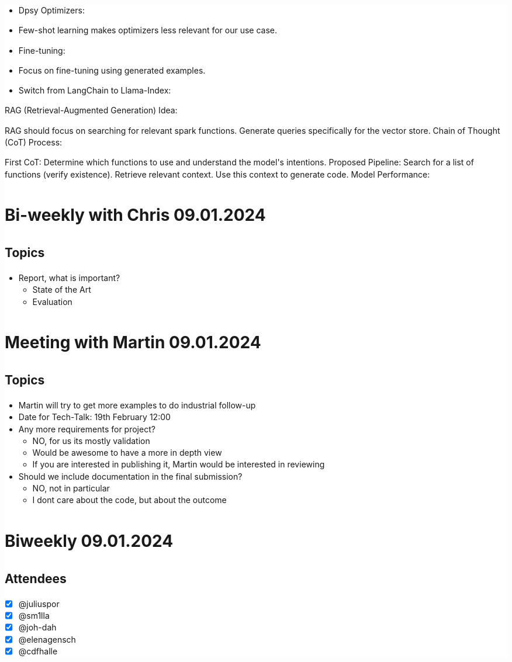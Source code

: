 - Dpsy Optimizers:
- Few-shot learning makes optimizers less relevant for our use case.
  
- Fine-tuning:
- Focus on fine-tuning using generated examples.
  
- Switch from LangChain to Llama-Index:

RAG (Retrieval-Augmented Generation) Idea:

RAG should focus on searching for relevant spark functions.
Generate queries specifically for the vector store.
Chain of Thought (CoT) Process:

First CoT: Determine which functions to use and understand the model's intentions.
Proposed Pipeline:
Search for a list of functions (verify existence).
Retrieve relevant context.
Use this context to generate code.
Model Performance:

# Bi-weekly with Chris 09.01.2024  

## Topics
- Report, what is important?
  - State of the Art
  - Evaluation

# Meeting with Martin 09.01.2024  

## Topics
- Martin will try to get more examples to do industrial follow-up
- Date for Tech-Talk: 19th February 12:00
- Any more requirements for project?
  - NO, for us its mostly validation
  - Would be awesome to have a more in depth view
  - If you are interested in publishing it, Martin would be interested in reviewing
- Should we include documentation in the final submission?
  - NO, not in particular
  - I dont care about the code, but about the outcome
  

# Biweekly 09.01.2024  

## Attendees
- [x] @juliuspor
- [x] @sm1lla
- [x] @joh-dah  
- [x] @elenagensch  
- [x] @cdfhalle  
